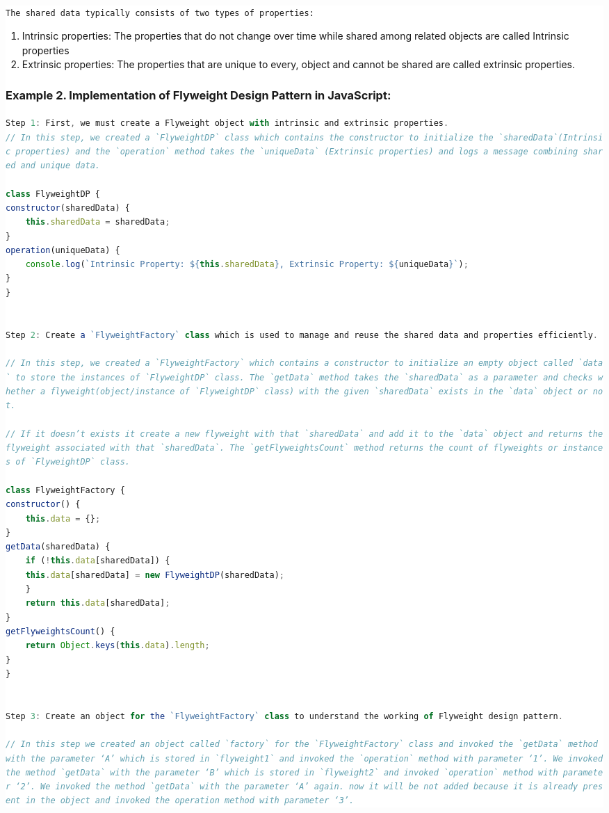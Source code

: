 `The shared data typically consists of two types of properties:`

1. Intrinsic properties: The properties that do not change over time while shared among related objects are called Intrinsic properties
2. Extrinsic properties: The properties that are unique to every, object and cannot be shared are called extrinsic properties.

### Example 2. Implementation of Flyweight Design Pattern in JavaScript:

```js
Step 1: First, we must create a Flyweight object with intrinsic and extrinsic properties.
// In this step, we created a `FlyweightDP` class which contains the constructor to initialize the `sharedData`(Intrinsic properties) and the `operation` method takes the `uniqueData` (Extrinsic properties) and logs a message combining shared and unique data.

class FlyweightDP {
constructor(sharedData) {
	this.sharedData = sharedData;
}
operation(uniqueData) {
	console.log(`Intrinsic Property: ${this.sharedData}, Extrinsic Property: ${uniqueData}`);
}
}


Step 2: Create a `FlyweightFactory` class which is used to manage and reuse the shared data and properties efficiently.

// In this step, we created a `FlyweightFactory` which contains a constructor to initialize an empty object called `data` to store the instances of `FlyweightDP` class. The `getData` method takes the `sharedData` as a parameter and checks whether a flyweight(object/instance of `FlyweightDP` class) with the given `sharedData` exists in the `data` object or not.

// If it doesn’t exists it create a new flyweight with that `sharedData` and add it to the `data` object and returns the flyweight associated with that `sharedData`. The `getFlyweightsCount` method returns the count of flyweights or instances of `FlyweightDP` class.

class FlyweightFactory {
constructor() {
	this.data = {};
}
getData(sharedData) {
	if (!this.data[sharedData]) {
	this.data[sharedData] = new FlyweightDP(sharedData);
	}
	return this.data[sharedData];
}
getFlyweightsCount() {
	return Object.keys(this.data).length;
}
}


Step 3: Create an object for the `FlyweightFactory` class to understand the working of Flyweight design pattern.

// In this step we created an object called `factory` for the `FlyweightFactory` class and invoked the `getData` method with the parameter ‘A’ which is stored in `flyweight1` and invoked the `operation` method with parameter ‘1’. We invoked the method `getData` with the parameter ‘B’ which is stored in `flyweight2` and invoked `operation` method with parameter ‘2’. We invoked the method `getData` with the parameter ‘A’ again. now it will be not added because it is already present in the object and invoked the operation method with parameter ‘3’.

```